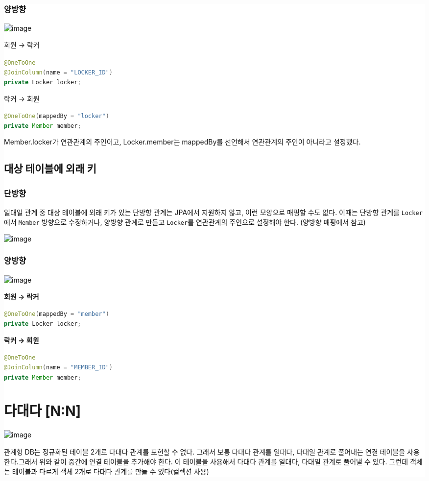 ### 양방향

![image](https://user-images.githubusercontent.com/102791105/203749062-cc36ddbd-0705-4778-9e4b-74d952d79e9a.png)

회원 → 락커

```java
@OneToOne
@JoinColumn(name = "LOCKER_ID")
private Locker locker;
```

락커 → 회원

```java
@OneToOne(mappedBy = "locker")
private Member member;
```

Member.locker가 연관관계의 주인이고, Locker.member는 mappedBy를 선언해서 연관관계의 주인이 아니라고 설정했다.

## 대상 테이블에 외래 키

### 단방향

일대일 관계 중 대상 테이블에 외래 키가 있는 단방향 관계는 JPA에서 지원하지 않고, 이런 모양으로 매핑할 수도 없다. 이때는 단방향 관계를 `Locker`에서 `Member` 방향으로 수정하거나, 양방향 관계로 만들고 `Locker`를 연관관계의 주인으로 설정해야 한다. (양방향 매핑에서 참고)

![image](https://user-images.githubusercontent.com/102791105/203748758-4efabf23-c9af-4c6f-b003-a8f3709dba6a.png)
### 양방향
<img width="634" alt="image" src="https://user-images.githubusercontent.com/102791105/203782062-56884676-a546-4332-9052-6a1d93dfed4e.png">

**회원 → 락커**

```java
@OneToOne(mappedBy = "member")
private Locker locker;
```

**락커 → 회원**

```java
@OneToOne
@JoinColumn(name = "MEMBER_ID")
private Member member;
```

# 다대다 [N:N]
![image](https://user-images.githubusercontent.com/102791105/203748537-a39e9266-226f-4a01-b94d-7a16cf394f44.png)

관계형 DB는 정규화된 테이블 2개로 다대다 관계를 표현할 수 없다. 그래서 보통 다대다 관계를 일대다, 다대일 관계로 풀어내는 연결 테이블을 사용한다.그래서 위와 같이 중간에 연결 테이블을 추가해야 한다. 
이 테이블을 사용해서 다대다 관계를 일대다, 다대일 관계로 풀어낼 수 있다. 그런데 객체는 테이블과 다르게 객체 2개로 다대다 관계를 만들 수 있다(컬렉션 사용)
